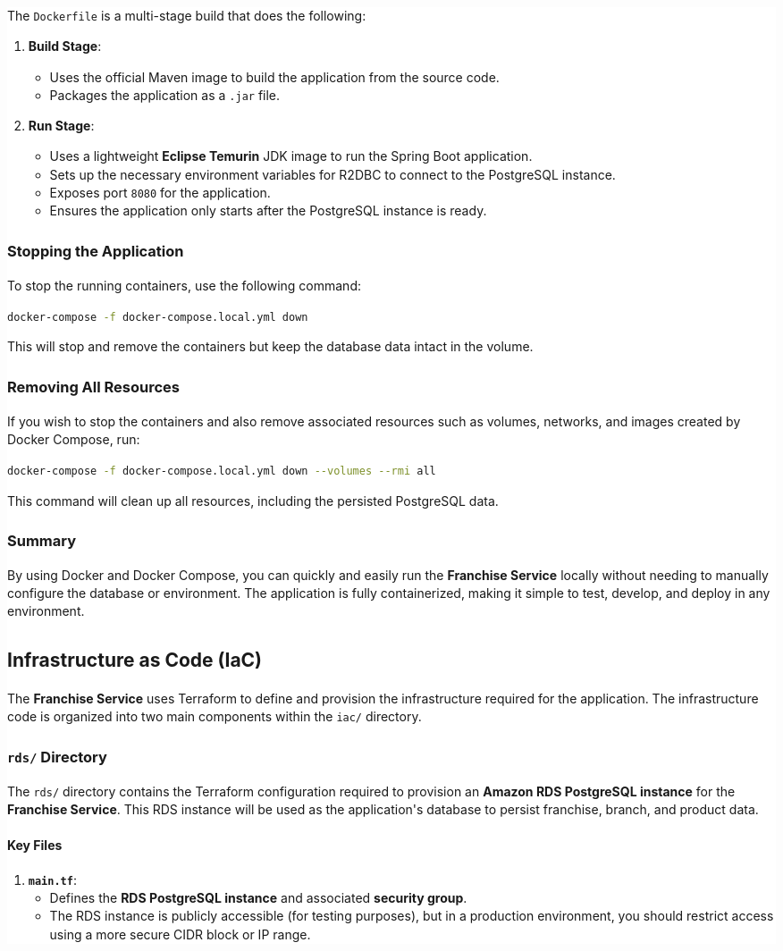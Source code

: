 The `Dockerfile` is a multi-stage build that does the following:
1. **Build Stage**:
    - Uses the official Maven image to build the application from the source code.
    - Packages the application as a `.jar` file.

2. **Run Stage**:
    - Uses a lightweight **Eclipse Temurin** JDK image to run the Spring Boot application.
    - Sets up the necessary environment variables for R2DBC to connect to the PostgreSQL instance.
    - Exposes port `8080` for the application.
    - Ensures the application only starts after the PostgreSQL instance is ready.

### Stopping the Application

To stop the running containers, use the following command:

```bash
docker-compose -f docker-compose.local.yml down
```

This will stop and remove the containers but keep the database data intact in the volume.

### Removing All Resources

If you wish to stop the containers and also remove associated resources such as volumes, networks, and images created by Docker Compose, run:

```bash
docker-compose -f docker-compose.local.yml down --volumes --rmi all
```

This command will clean up all resources, including the persisted PostgreSQL data.

### Summary

By using Docker and Docker Compose, you can quickly and easily run the **Franchise Service** locally without needing to manually configure the database or environment. The application is fully containerized, making it simple to test, develop, and deploy in any environment.

## Infrastructure as Code (IaC)

The **Franchise Service** uses Terraform to define and provision the infrastructure required for the application. The infrastructure code is organized into two main components within the `iac/` directory.

### `rds/` Directory

The `rds/` directory contains the Terraform configuration required to provision an **Amazon RDS PostgreSQL instance** for the **Franchise Service**. This RDS instance will be used as the application's database to persist franchise, branch, and product data.

#### Key Files

1. **`main.tf`**:
    - Defines the **RDS PostgreSQL instance** and associated **security group**.
    - The RDS instance is publicly accessible (for testing purposes), but in a production environment, you should restrict access using a more secure CIDR block or IP range.
